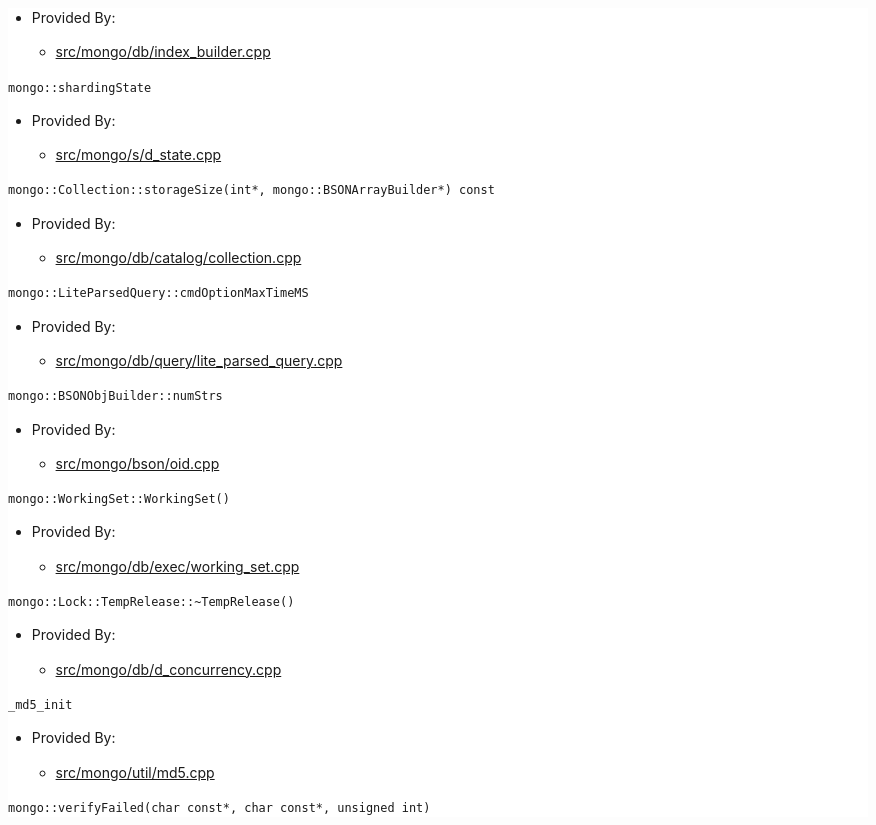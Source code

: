 - Provided By:

    - [src/mongo/db/index\_builder.cpp](../../../../query\_and\_operation\_handling/indexing)

<div></div>

    mongo::shardingState

- Provided By:

    - [src/mongo/s/d\_state.cpp](../../../../sharding/mongod\_sharding\_metadata)

<div></div>

    mongo::Collection::storageSize(int*, mongo::BSONArrayBuilder*) const

- Provided By:

    - [src/mongo/db/catalog/collection.cpp](../../../../storage/storage\_layer\_structure)

<div></div>

    mongo::LiteParsedQuery::cmdOptionMaxTimeMS

- Provided By:

    - [src/mongo/db/query/lite\_parsed\_query.cpp](../../../../core\_query\_system/query\_preprocessing)

<div></div>

    mongo::BSONObjBuilder::numStrs

- Provided By:

    - [src/mongo/bson/oid.cpp](../../../../bson/bson)

<div></div>

    mongo::WorkingSet::WorkingSet()

- Provided By:

    - [src/mongo/db/exec/working\_set.cpp](../../../../core\_query\_system/query\_execution)

<div></div>

    mongo::Lock::TempRelease::~TempRelease()

- Provided By:

    - [src/mongo/db/d\_concurrency.cpp](../../../../query\_and\_operation\_handling/concurrency)

<div></div>

    _md5_init

- Provided By:

    - [src/mongo/util/md5.cpp](../../../../utilities/utilities)

<div></div>

    mongo::verifyFailed(char const*, char const*, unsigned int)
